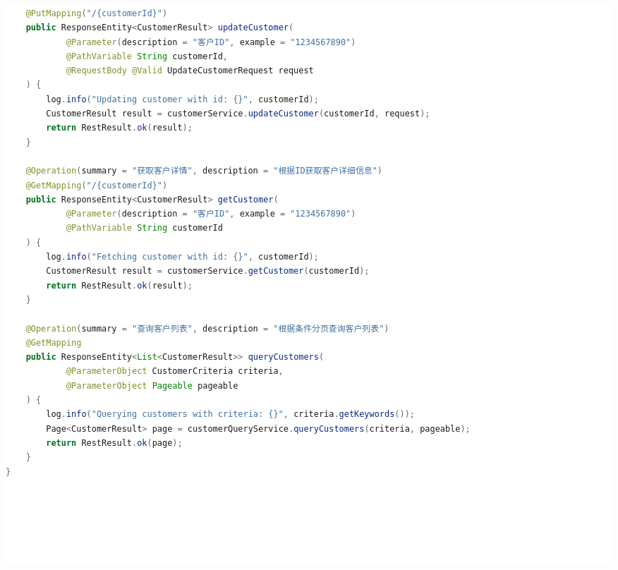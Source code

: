 ```java
    @PutMapping("/{customerId}")
    public ResponseEntity<CustomerResult> updateCustomer(
            @Parameter(description = "客户ID", example = "1234567890")
            @PathVariable String customerId,
            @RequestBody @Valid UpdateCustomerRequest request
    ) {
        log.info("Updating customer with id: {}", customerId);
        CustomerResult result = customerService.updateCustomer(customerId, request);
        return RestResult.ok(result);
    }
    
    @Operation(summary = "获取客户详情", description = "根据ID获取客户详细信息")
    @GetMapping("/{customerId}")
    public ResponseEntity<CustomerResult> getCustomer(
            @Parameter(description = "客户ID", example = "1234567890")
            @PathVariable String customerId
    ) {
        log.info("Fetching customer with id: {}", customerId);
        CustomerResult result = customerService.getCustomer(customerId);
        return RestResult.ok(result);
    }
    
    @Operation(summary = "查询客户列表", description = "根据条件分页查询客户列表")
    @GetMapping
    public ResponseEntity<List<CustomerResult>> queryCustomers(
            @ParameterObject CustomerCriteria criteria,
            @ParameterObject Pageable pageable
    ) {
        log.info("Querying customers with criteria: {}", criteria.getKeywords());
        Page<CustomerResult> page = customerQueryService.queryCustomers(criteria, pageable);
        return RestResult.ok(page);
    }
} 







